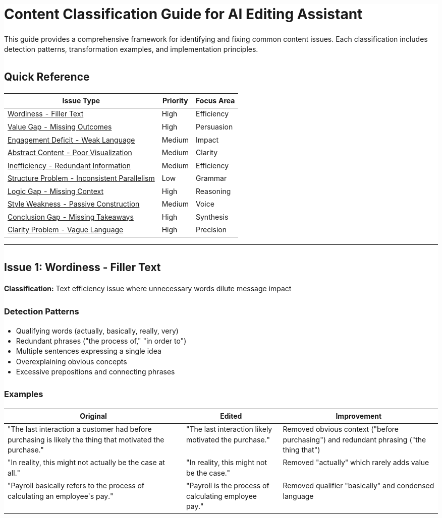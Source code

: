 # Content Classification Guide for AI Editing Assistant

This guide provides a comprehensive framework for identifying and fixing common content issues. Each classification includes detection patterns, transformation examples, and implementation principles.

## Quick Reference

| Issue Type | Priority | Focus Area |
|------------|----------|------------|
| [Wordiness - Filler Text](#issue-1-wordiness---filler-text) | High | Efficiency |
| [Value Gap - Missing Outcomes](#issue-2-value-gap---missing-outcomes) | High | Persuasion |
| [Engagement Deficit - Weak Language](#issue-3-engagement-deficit---weak-language) | Medium | Impact |
| [Abstract Content - Poor Visualization](#issue-4-abstract-content---poor-visualization) | Medium | Clarity |
| [Inefficiency - Redundant Information](#issue-5-inefficiency---redundant-information) | Medium | Efficiency |
| [Structure Problem - Inconsistent Parallelism](#issue-6-structure-problem---inconsistent-parallelism) | Low | Grammar |
| [Logic Gap - Missing Context](#issue-7-logic-gap---missing-context) | High | Reasoning |
| [Style Weakness - Passive Construction](#issue-8-style-weakness---passive-construction) | Medium | Voice |
| [Conclusion Gap - Missing Takeaways](#issue-9-conclusion-gap---missing-takeaways) | High | Synthesis |
| [Clarity Problem - Vague Language](#issue-10-clarity-problem---vague-language) | High | Precision |

---

## Issue 1: Wordiness - Filler Text

**Classification:** Text efficiency issue where unnecessary words dilute message impact

### Detection Patterns
- Qualifying words (actually, basically, really, very)
- Redundant phrases ("the process of," "in order to")
- Multiple sentences expressing a single idea
- Overexplaining obvious concepts
- Excessive prepositions and connecting phrases

### Examples

| Original | Edited | Improvement |
|----------|--------|-------------|
| "The last interaction a customer had before purchasing is likely the thing that motivated the purchase." | "The last interaction likely motivated the purchase." | Removed obvious context ("before purchasing") and redundant phrasing ("the thing that") |
| "In reality, this might not actually be the case at all." | "In reality, this might not be the case." | Removed "actually" which rarely adds value |
| "Payroll basically refers to the process of calculating an employee's pay." | "Payroll is the process of calculating employee pay." | Removed qualifier "basically" and condensed language |
